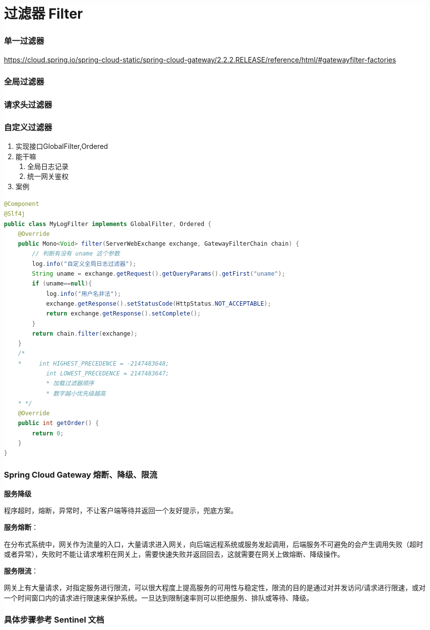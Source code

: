 


# 过滤器 Filter
### 单一过滤器
https://cloud.spring.io/spring-cloud-static/spring-cloud-gateway/2.2.2.RELEASE/reference/html/#gatewayfilter-factories
### 全局过滤器
### 请求头过滤器
### 自定义过滤器
1. 实现接口GlobalFilter,Ordered
2. 能干嘛
    1. 全局日志记录
    2. 统一网关鉴权
3. 案例
```java
@Component
@Slf4j
public class MyLogFilter implements GlobalFilter, Ordered {
    @Override
    public Mono<Void> filter(ServerWebExchange exchange, GatewayFilterChain chain) {
        // 判断有没有 uname 这个参数
        log.info("自定义全局日志过滤器");
        String uname = exchange.getRequest().getQueryParams().getFirst("uname");
        if (uname==null){
            log.info("用户名非法");
            exchange.getResponse().setStatusCode(HttpStatus.NOT_ACCEPTABLE);
            return exchange.getResponse().setComplete();
        }
        return chain.filter(exchange);
    }
    /*
    *     int HIGHEST_PRECEDENCE = -2147483648;
            int LOWEST_PRECEDENCE = 2147483647;
            * 加载过滤器顺序
            * 数字越小优先级越高
    * */
    @Override
    public int getOrder() {
        return 0;
    }
}
```
###  Spring Cloud Gateway 熔断、降级、限流

**服务降级**

程序超时，熔断，异常时，不让客户端等待并返回一个友好提示，兜底方案。

**服务熔断**：

在分布式系统中，网关作为流量的入口，大量请求进入网关，向后端远程系统或服务发起调用，后端服务不可避免的会产生调用失败（超时或者异常），失败时不能让请求堆积在网关上，需要快速失败并返回回去，这就需要在网关上做熔断、降级操作。

**服务限流**：

网关上有大量请求，对指定服务进行限流，可以很大程度上提高服务的可用性与稳定性，限流的目的是通过对并发访问/请求进行限速，或对一个时间窗口内的请求进行限速来保护系统。一旦达到限制速率则可以拒绝服务、排队或等待、降级。

### 具体步骤参考 Sentinel 文档
